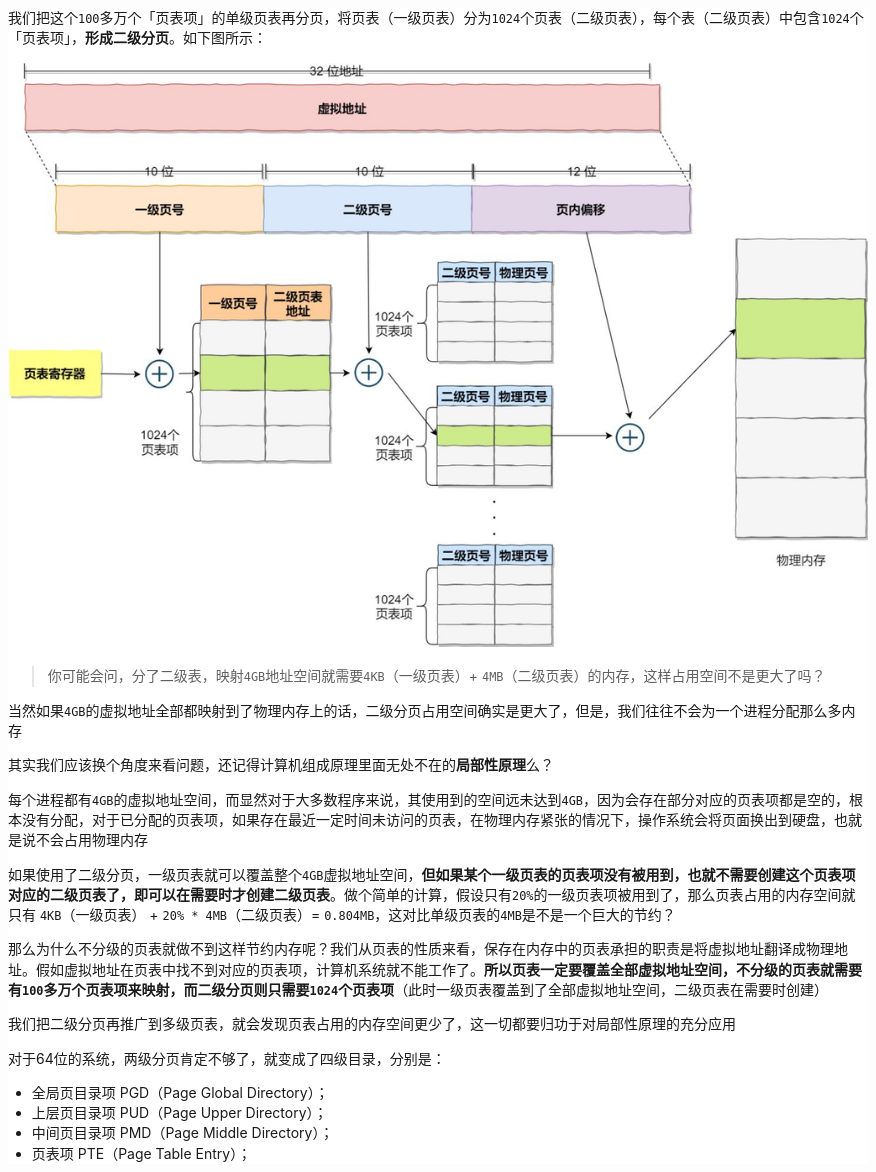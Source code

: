 我们把这个`100`多万个「页表项」的单级页表再分页，将页表（一级页表）分为`1024`个页表（二级页表），每个表（二级页表）中包含`1024`个「页表项」，**形成二级分页**。如下图所示：

![paging_5](/images/Linux-内存管理/paging_5.jpg)

> 你可能会问，分了二级表，映射`4GB`地址空间就需要`4KB`（一级页表）+ `4MB`（二级页表）的内存，这样占用空间不是更大了吗？

当然如果`4GB`的虚拟地址全部都映射到了物理内存上的话，二级分页占用空间确实是更大了，但是，我们往往不会为一个进程分配那么多内存

其实我们应该换个角度来看问题，还记得计算机组成原理里面无处不在的**局部性原理**么？

每个进程都有`4GB`的虚拟地址空间，而显然对于大多数程序来说，其使用到的空间远未达到`4GB`，因为会存在部分对应的页表项都是空的，根本没有分配，对于已分配的页表项，如果存在最近一定时间未访问的页表，在物理内存紧张的情况下，操作系统会将页面换出到硬盘，也就是说不会占用物理内存

如果使用了二级分页，一级页表就可以覆盖整个`4GB`虚拟地址空间，**但如果某个一级页表的页表项没有被用到，也就不需要创建这个页表项对应的二级页表了，即可以在需要时才创建二级页表**。做个简单的计算，假设只有`20%`的一级页表项被用到了，那么页表占用的内存空间就只有 `4KB`（一级页表） + `20% * 4MB`（二级页表）= `0.804MB`，这对比单级页表的`4MB`是不是一个巨大的节约？

那么为什么不分级的页表就做不到这样节约内存呢？我们从页表的性质来看，保存在内存中的页表承担的职责是将虚拟地址翻译成物理地址。假如虚拟地址在页表中找不到对应的页表项，计算机系统就不能工作了。**所以页表一定要覆盖全部虚拟地址空间，不分级的页表就需要有`100`多万个页表项来映射，而二级分页则只需要`1024`个页表项**（此时一级页表覆盖到了全部虚拟地址空间，二级页表在需要时创建）

我们把二级分页再推广到多级页表，就会发现页表占用的内存空间更少了，这一切都要归功于对局部性原理的充分应用

对于64位的系统，两级分页肯定不够了，就变成了四级目录，分别是：

* 全局页目录项 PGD（Page Global Directory）；
* 上层页目录项 PUD（Page Upper Directory）；
* 中间页目录项 PMD（Page Middle Directory）；
* 页表项 PTE（Page Table Entry）；
